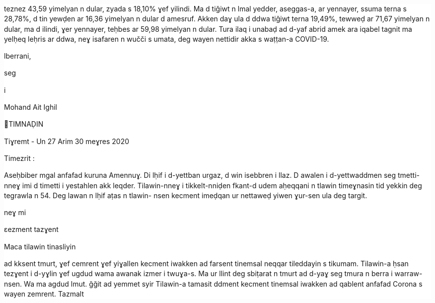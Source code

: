 teznez  43,59  yimelyan  n  dular, 
zyada  s  18,10%  ɣef  yilindi.  Ma 
d tiǧiwt n lmal yedder, aseggas-a, 
ar  yennayer,  ssuma 
terna  s 
28,78%,  d  tin  yewḍen  ar  16,36 
yimelyan  n  dular  d  amesruf. 
Akken  daɣ  ula  d  ddwa  tiǧiwt 
terna  19,49%,  tewweḍ  ar  71,67 
yimelyan  n  dular,  ma  d  ilindi, 
ɣer  yennayer,  teḥbes  ar  59,98 
yimelyan  n  dular.  Tura  ilaq  i 
unabaḍ  ad  d-yaf  abrid  amek  ara 
iqabel  tagnit  ma  yelḥeq  leḥris 
ar  ddwa,  neɣ  isafaren  n  wučči  s 
umata, deg wayen nettidir akka s 
waṭṭan-a COVID-19.

lberrani, 

seg 

i 

Mohand Ait Ighil

TIMNAḌIN

Tiɣremt  -  Un 27 Arim 30 meɣres 2020

Timezrit :

 Aseḥbiber mgal anfafad kuruna
Amennuɣ. Di lḥif i d-yettban urgaz, d win isebbren i llaz. D awalen i d-yettwaddmen seg 
tmetti-nneɣ imi d timetti i yestahlen akk leqder. Tilawin-nneɣ i tikkelt-nniḍen fkant-d udem 
aḥeqqani n tlawin timeɣnasin tid yekkin deg tegrawla n 54. Deg lawan n lḥif aṭas n tlawin-
nsen kecment imeḍqan ur nettaweḍ yiwen ɣur-sen ula deg targit. 

neɣ  mi 

ɛezment 
tazɣent 

Maca  tilawin  tinasliyin 

ad  kksent 
tmurt, 
ɣef 
cemrent  ɣef  yiɣallen  kecment 
iwakken  ad  farsent 
tinemsal 
neqqar 
tileddayin 
s 
tikumam.  Tilawin-a  ḥsan 
tezɣent  i  d-yɣlin  ɣef  ugdud 
wama  awanak  izmer  i  twuɣa-s. 
Ma  ur  llint  deg  sbiṭarat  n  tmurt 
ad  d-yaɣ  seg  tmura  n  berra  i 
warraw-nsen.  Wa  ma  agdud 
lmut. 
ğğit  ad  yemmet  syir 
Tilawin-a 
tamasit 
ddment 
kecment  tinemsal  iwakken  ad 
qablent anfafad Corona s wayen 
zemrent. 
Tazmalt 